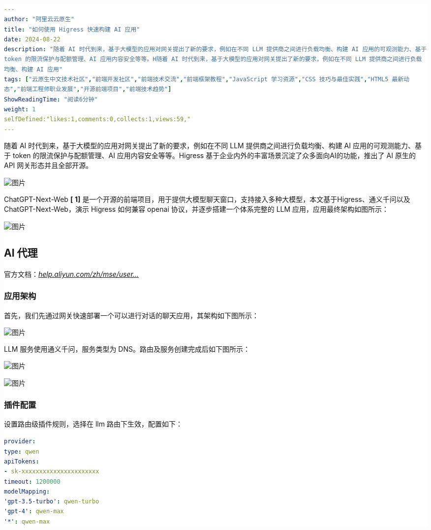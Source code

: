 ```yaml
---
author: "阿里云云原生"
title: "如何使用 Higress 快速构建 AI 应用"
date: 2024-08-22
description: "随着 AI 时代到来，基于大模型的应用对网关提出了新的要求，例如在不同 LLM 提供商之间进行负载均衡、构建 AI 应用的可观测能力、基于 token 的限流保护与配额管理、AI 应用内容安全等等。H随着 AI 时代到来，基于大模型的应用对网关提出了新的要求，例如在不同 LLM 提供商之间进行负载均衡、构建 AI 应用"
tags: ["云原生中文技术社区","前端开发社区","前端技术交流","前端框架教程","JavaScript 学习资源","CSS 技巧与最佳实践","HTML5 最新动态","前端工程师职业发展","开源前端项目","前端技术趋势"]
ShowReadingTime: "阅读6分钟"
weight: 1
selfDefined:"likes:1,comments:0,collects:1,views:59,"
---
```

随着 AI 时代到来，基于大模型的应用对网关提出了新的要求，例如在不同 LLM 提供商之间进行负载均衡、构建 AI 应用的可观测能力、基于 token 的限流保护与配额管理、AI 应用内容安全等等。Higress 基于企业内外的丰富场景沉淀了众多面向AI的功能，推出了 AI 原生的 API 网关形态并且全部开源。

![图片](/images/jueJin/d08f3a81798146d.png)

ChatGPT-Next-Web **\[** **1\]** 是一个开源的前端项目，用于提供大模型聊天窗口，支持接入多种大模型，本文基于Higress、通义千问以及 ChatGPT-Next-Web，演示 Higress 如何兼容 openai 协议，并逐步搭建一个体系完整的 LLM 应用，应用最终架构如图所示：

![图片](/images/jueJin/051ce19d67af4f7.png)

AI 代理
-----

官方文档：_[help.aliyun.com/zh/mse/user…](https://link.juejin.cn?target=https%3A%2F%2Fhelp.aliyun.com%2Fzh%2Fmse%2Fuser-guide%2Fai-agent%3Fspm%3Da2c4g.11186623.0.0.2927178eciPER4 "https://help.aliyun.com/zh/mse/user-guide/ai-agent?spm=a2c4g.11186623.0.0.2927178eciPER4")_

### 应用架构

首先，我们先通过网关快速部署一个可以进行对话的聊天应用，其架构如下图所示：

![图片](/images/jueJin/30ee550a898a442.png)

LLM 服务使用通义千问，服务类型为 DNS。路由及服务创建完成后如下图所示：

![图片](/images/jueJin/866fa9479dee4dc.png)

![图片](/images/jueJin/50995598bb594a8.png)

### 插件配置

设置路由级插件规则，选择在 llm 路由下生效，配置如下：

```yaml
provider:
type: qwen
apiTokens:
- sk-xxxxxxxxxxxxxxxxxxxxxx
timeout: 1200000
modelMapping:
'gpt-3.5-turbo': qwen-turbo
'gpt-4': qwen-max
'*': qwen-max
```

